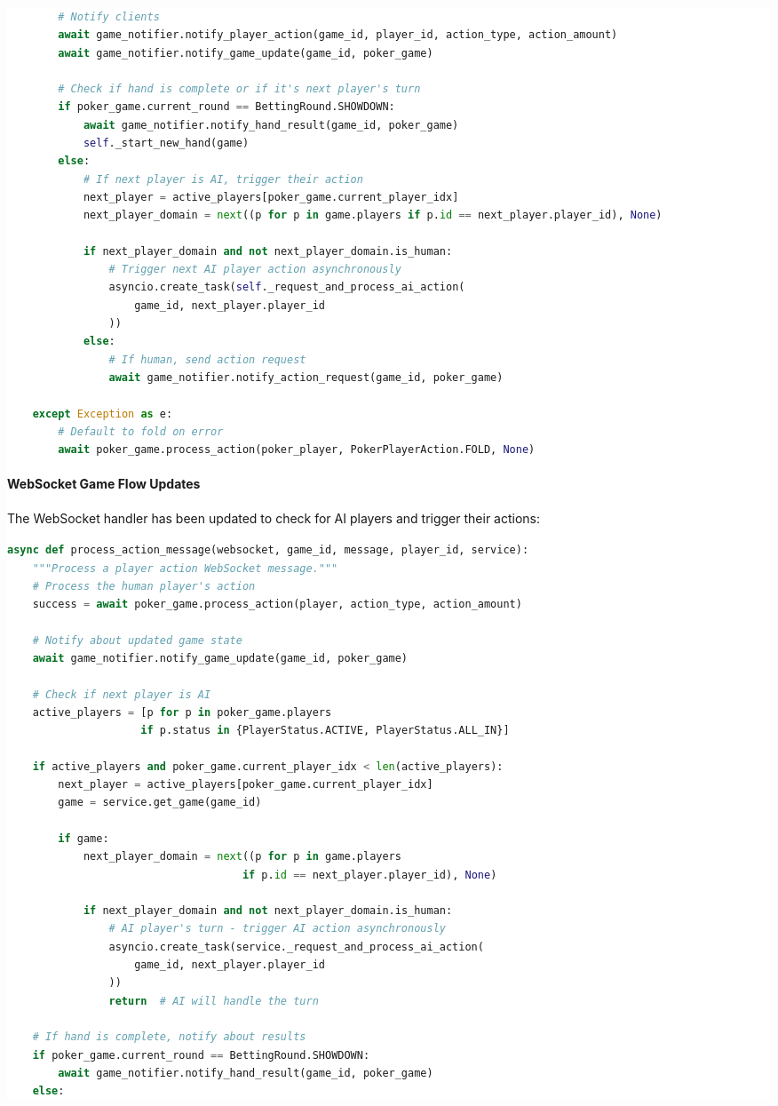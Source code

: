 ```python
        # Notify clients
        await game_notifier.notify_player_action(game_id, player_id, action_type, action_amount)
        await game_notifier.notify_game_update(game_id, poker_game)
        
        # Check if hand is complete or if it's next player's turn
        if poker_game.current_round == BettingRound.SHOWDOWN:
            await game_notifier.notify_hand_result(game_id, poker_game)
            self._start_new_hand(game)
        else:
            # If next player is AI, trigger their action
            next_player = active_players[poker_game.current_player_idx]
            next_player_domain = next((p for p in game.players if p.id == next_player.player_id), None)
            
            if next_player_domain and not next_player_domain.is_human:
                # Trigger next AI player action asynchronously
                asyncio.create_task(self._request_and_process_ai_action(
                    game_id, next_player.player_id
                ))
            else:
                # If human, send action request
                await game_notifier.notify_action_request(game_id, poker_game)
        
    except Exception as e:
        # Default to fold on error
        await poker_game.process_action(poker_player, PokerPlayerAction.FOLD, None)
```

#### WebSocket Game Flow Updates

The WebSocket handler has been updated to check for AI players and trigger their actions:

```python
async def process_action_message(websocket, game_id, message, player_id, service):
    """Process a player action WebSocket message."""
    # Process the human player's action
    success = await poker_game.process_action(player, action_type, action_amount)
    
    # Notify about updated game state
    await game_notifier.notify_game_update(game_id, poker_game)
    
    # Check if next player is AI
    active_players = [p for p in poker_game.players 
                     if p.status in {PlayerStatus.ACTIVE, PlayerStatus.ALL_IN}]
    
    if active_players and poker_game.current_player_idx < len(active_players):
        next_player = active_players[poker_game.current_player_idx]
        game = service.get_game(game_id)
        
        if game:
            next_player_domain = next((p for p in game.players 
                                     if p.id == next_player.player_id), None)
            
            if next_player_domain and not next_player_domain.is_human:
                # AI player's turn - trigger AI action asynchronously
                asyncio.create_task(service._request_and_process_ai_action(
                    game_id, next_player.player_id
                ))
                return  # AI will handle the turn
    
    # If hand is complete, notify about results
    if poker_game.current_round == BettingRound.SHOWDOWN:
        await game_notifier.notify_hand_result(game_id, poker_game)
    else:
```